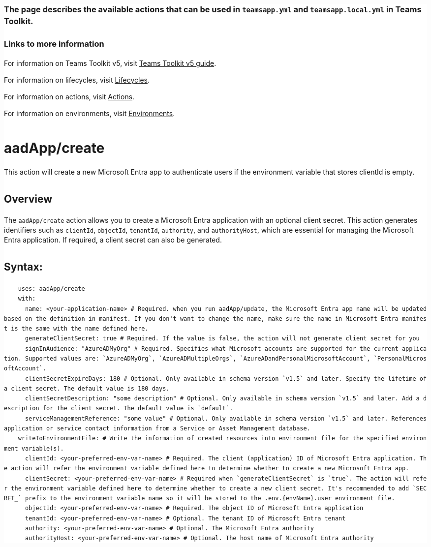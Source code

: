 ### The page describes the available actions that can be used in `teamsapp.yml` and `teamsapp.local.yml` in Teams Toolkit.

### Links to more information

For information on Teams Toolkit v5, visit [Teams Toolkit v5 guide](https://aka.ms/teamsfx-v5.0-guide).

For information on lifecycles, visit [Lifecycles](https://aka.ms/teamsfx-v5.0-guide#lifecycles).

For information on actions, visit [Actions](https://aka.ms/teamsfx-v5.0-guide#actions).

For information on environments, visit [Environments](https://aka.ms/teamsfx-v5.0-guide#environments).

# aadApp/create
This action will create a new Microsoft Entra app to authenticate users if the environment variable that stores clientId is empty.

## Overview

The `aadApp/create` action allows you to create a Microsoft Entra application with an optional client secret. This action generates identifiers such as `clientId`, `objectId`, `tenantId`, `authority`, and `authorityHost`, which are essential for managing the Microsoft Entra application. If required, a client secret can also be generated.

## Syntax:
```
  - uses: aadApp/create
    with:
      name: <your-application-name> # Required. when you run aadApp/update, the Microsoft Entra app name will be updated based on the definition in manifest. If you don't want to change the name, make sure the name in Microsoft Entra manifest is the same with the name defined here.
      generateClientSecret: true # Required. If the value is false, the action will not generate client secret for you
      signInAudience: "AzureADMyOrg" # Required. Specifies what Microsoft accounts are supported for the current application. Supported values are: `AzureADMyOrg`, `AzureADMultipleOrgs`, `AzureADandPersonalMicrosoftAccount`, `PersonalMicrosoftAccount`.
      clientSecretExpireDays: 180 # Optional. Only available in schema version `v1.5` and later. Specify the lifetime of a client secret. The default value is 180 days.
      clientSecretDescription: "some description" # Optional. Only available in schema version `v1.5` and later. Add a description for the client secret. The default value is `default`.
      serviceManagementReference: "some value" # Optional. Only available in schema version `v1.5` and later. References application or service contact information from a Service or Asset Management database.
    writeToEnvironmentFile: # Write the information of created resources into environment file for the specified environment variable(s).
      clientId: <your-preferred-env-var-name> # Required. The client (application) ID of Microsoft Entra application. The action will refer the environment variable defined here to determine whether to create a new Microsoft Entra app.
      clientSecret: <your-preferred-env-var-name> # Required when `generateClientSecret` is `true`. The action will refer the environment variable defined here to determine whether to create a new client secret. It's recommended to add `SECRET_` prefix to the environment variable name so it will be stored to the .env.{envName}.user environment file.
      objectId: <your-preferred-env-var-name> # Required. The object ID of Microsoft Entra application
      tenantId: <your-preferred-env-var-name> # Optional. The tenant ID of Microsoft Entra tenant
      authority: <your-preferred-env-var-name> # Optional. The Microsoft Entra authority
      authorityHost: <your-preferred-env-var-name> # Optional. The host name of Microsoft Entra authority
```